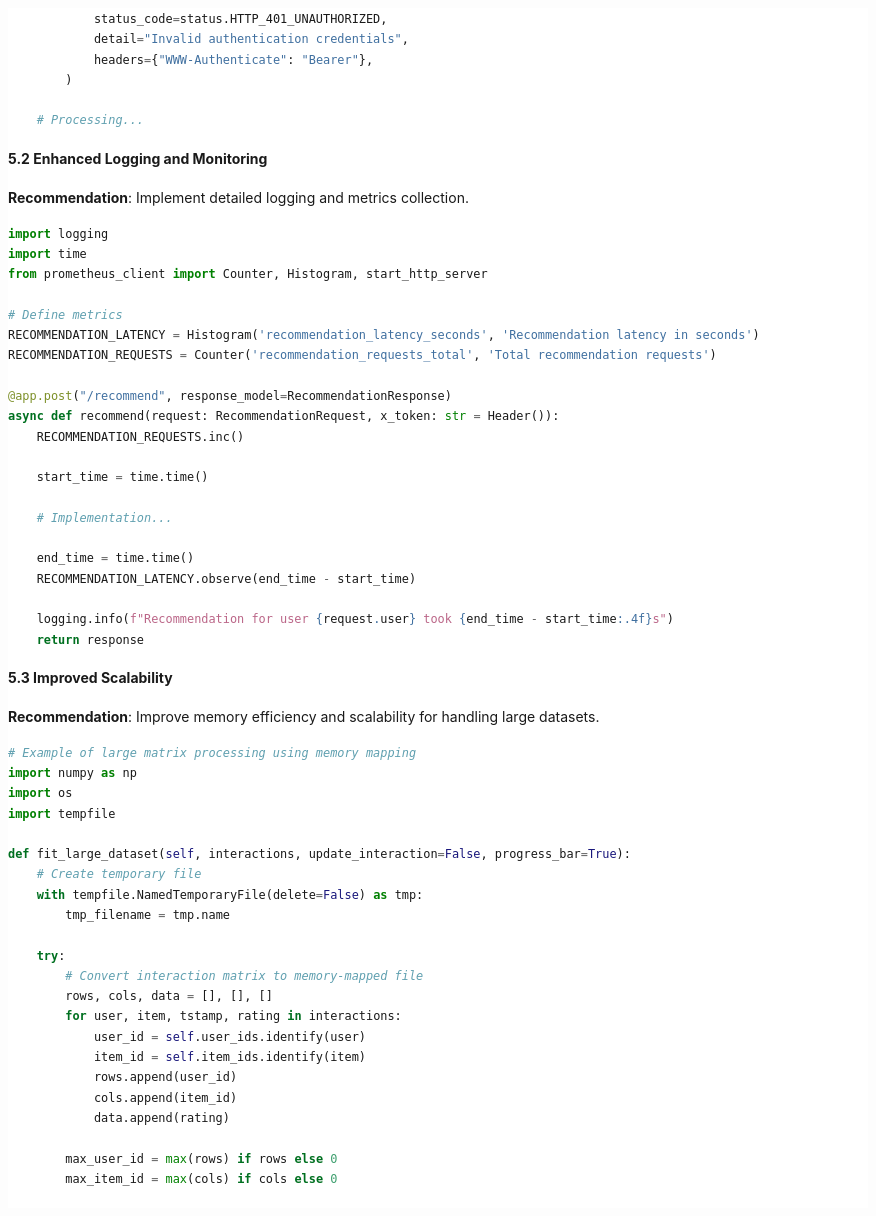 ```python
            status_code=status.HTTP_401_UNAUTHORIZED,
            detail="Invalid authentication credentials",
            headers={"WWW-Authenticate": "Bearer"},
        )
    
    # Processing...
```

#### 5.2 Enhanced Logging and Monitoring

**Recommendation**: Implement detailed logging and metrics collection.

```python
import logging
import time
from prometheus_client import Counter, Histogram, start_http_server

# Define metrics
RECOMMENDATION_LATENCY = Histogram('recommendation_latency_seconds', 'Recommendation latency in seconds')
RECOMMENDATION_REQUESTS = Counter('recommendation_requests_total', 'Total recommendation requests')

@app.post("/recommend", response_model=RecommendationResponse)
async def recommend(request: RecommendationRequest, x_token: str = Header()):
    RECOMMENDATION_REQUESTS.inc()
    
    start_time = time.time()
    
    # Implementation...
    
    end_time = time.time()
    RECOMMENDATION_LATENCY.observe(end_time - start_time)
    
    logging.info(f"Recommendation for user {request.user} took {end_time - start_time:.4f}s")
    return response
```

#### 5.3 Improved Scalability

**Recommendation**: Improve memory efficiency and scalability for handling large datasets.

```python
# Example of large matrix processing using memory mapping
import numpy as np
import os
import tempfile

def fit_large_dataset(self, interactions, update_interaction=False, progress_bar=True):
    # Create temporary file
    with tempfile.NamedTemporaryFile(delete=False) as tmp:
        tmp_filename = tmp.name
    
    try:
        # Convert interaction matrix to memory-mapped file
        rows, cols, data = [], [], []
        for user, item, tstamp, rating in interactions:
            user_id = self.user_ids.identify(user)
            item_id = self.item_ids.identify(item)
            rows.append(user_id)
            cols.append(item_id)
            data.append(rating)
        
        max_user_id = max(rows) if rows else 0
        max_item_id = max(cols) if cols else 0
        
```
